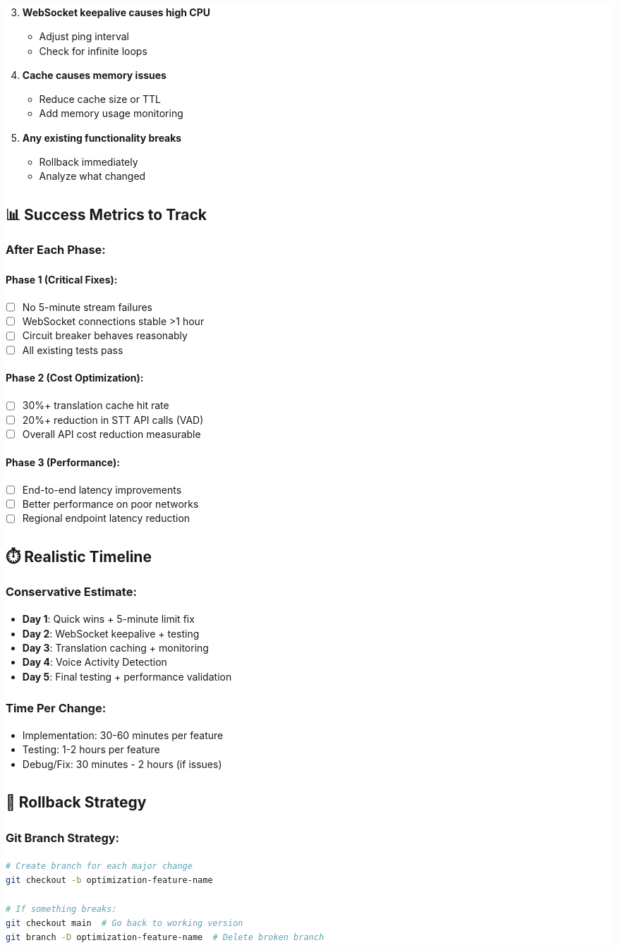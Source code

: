 3. **WebSocket keepalive causes high CPU**
   - Adjust ping interval
   - Check for infinite loops

4. **Cache causes memory issues**
   - Reduce cache size or TTL
   - Add memory usage monitoring

5. **Any existing functionality breaks**
   - Rollback immediately
   - Analyze what changed

## 📊 Success Metrics to Track

### After Each Phase:

#### Phase 1 (Critical Fixes):
- [ ] No 5-minute stream failures
- [ ] WebSocket connections stable >1 hour
- [ ] Circuit breaker behaves reasonably
- [ ] All existing tests pass

#### Phase 2 (Cost Optimization):
- [ ] 30%+ translation cache hit rate
- [ ] 20%+ reduction in STT API calls (VAD)
- [ ] Overall API cost reduction measurable

#### Phase 3 (Performance):
- [ ] End-to-end latency improvements
- [ ] Better performance on poor networks
- [ ] Regional endpoint latency reduction

## ⏱️ Realistic Timeline

### Conservative Estimate:
- **Day 1**: Quick wins + 5-minute limit fix
- **Day 2**: WebSocket keepalive + testing
- **Day 3**: Translation caching + monitoring  
- **Day 4**: Voice Activity Detection
- **Day 5**: Final testing + performance validation

### Time Per Change:
- Implementation: 30-60 minutes per feature
- Testing: 1-2 hours per feature
- Debug/Fix: 30 minutes - 2 hours (if issues)

## 🔄 Rollback Strategy

### Git Branch Strategy:
```bash
# Create branch for each major change
git checkout -b optimization-feature-name

# If something breaks:
git checkout main  # Go back to working version
git branch -D optimization-feature-name  # Delete broken branch
```
